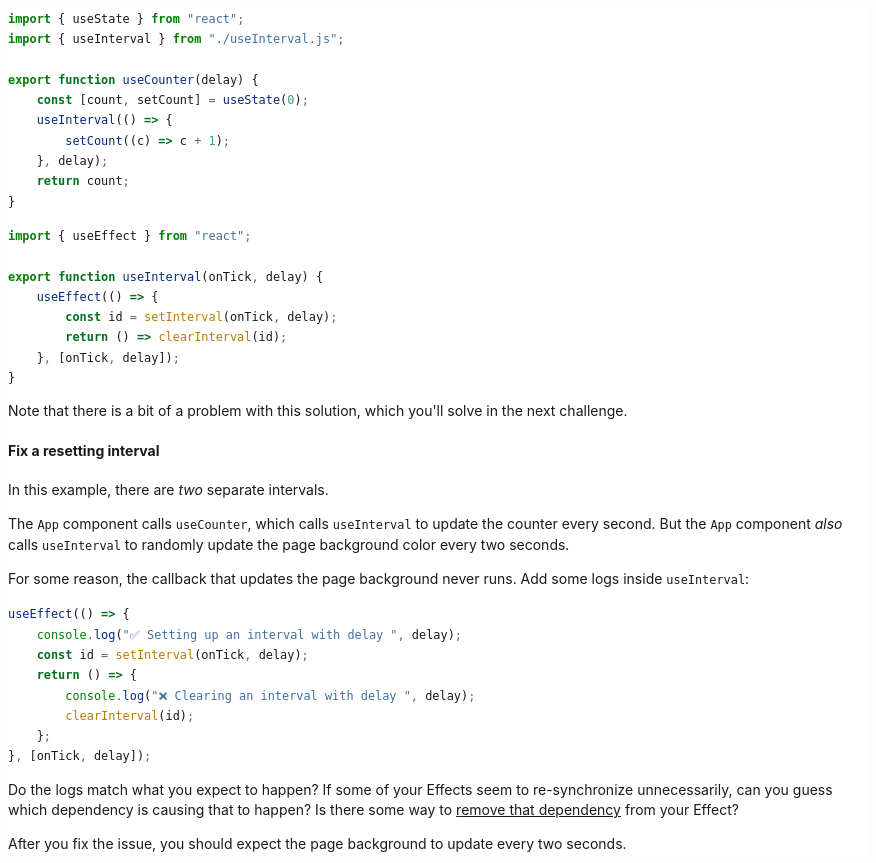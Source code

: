 ```js
import { useState } from "react";
import { useInterval } from "./useInterval.js";

export function useCounter(delay) {
	const [count, setCount] = useState(0);
	useInterval(() => {
		setCount((c) => c + 1);
	}, delay);
	return count;
}
```

```js
import { useEffect } from "react";

export function useInterval(onTick, delay) {
	useEffect(() => {
		const id = setInterval(onTick, delay);
		return () => clearInterval(id);
	}, [onTick, delay]);
}
```

Note that there is a bit of a problem with this solution, which you'll solve in the next challenge.

</Solution>

#### Fix a resetting interval

In this example, there are _two_ separate intervals.

The `App` component calls `useCounter`, which calls `useInterval` to update the counter every second. But the `App` component _also_ calls `useInterval` to randomly update the page background color every two seconds.

For some reason, the callback that updates the page background never runs. Add some logs inside `useInterval`:

```js
useEffect(() => {
	console.log("✅ Setting up an interval with delay ", delay);
	const id = setInterval(onTick, delay);
	return () => {
		console.log("❌ Clearing an interval with delay ", delay);
		clearInterval(id);
	};
}, [onTick, delay]);
```

Do the logs match what you expect to happen? If some of your Effects seem to re-synchronize unnecessarily, can you guess which dependency is causing that to happen? Is there some way to [remove that dependency](/learn/removing-effect-dependencies) from your Effect?

After you fix the issue, you should expect the page background to update every two seconds.

<Hint>
